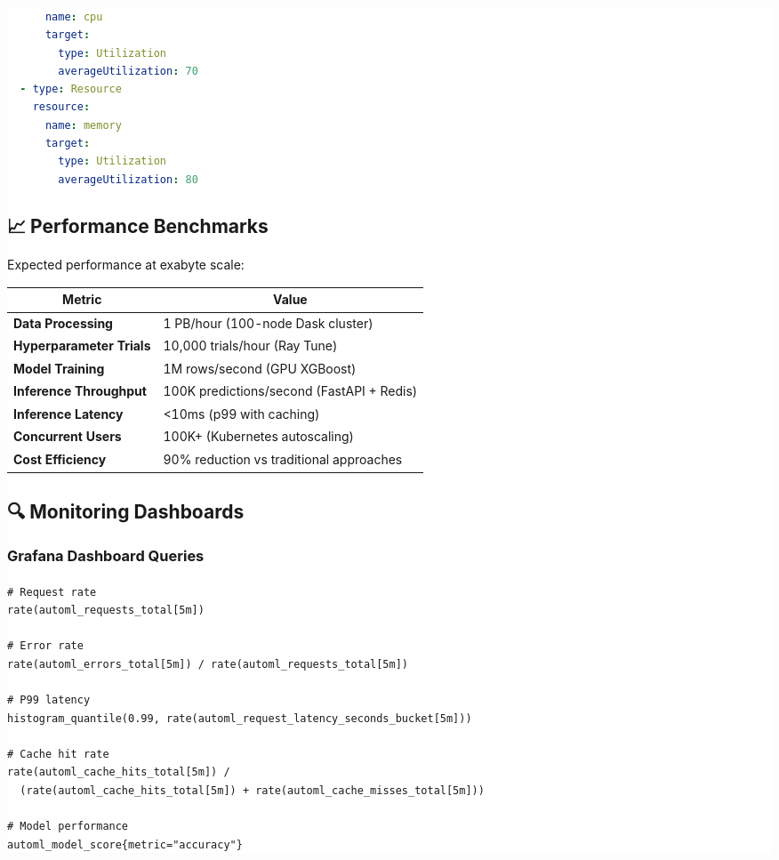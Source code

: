 ```yaml
      name: cpu
      target:
        type: Utilization
        averageUtilization: 70
  - type: Resource
    resource:
      name: memory
      target:
        type: Utilization
        averageUtilization: 80
```

## 📈 Performance Benchmarks

Expected performance at exabyte scale:

| Metric | Value |
|--------|-------|
| **Data Processing** | 1 PB/hour (100-node Dask cluster) |
| **Hyperparameter Trials** | 10,000 trials/hour (Ray Tune) |
| **Model Training** | 1M rows/second (GPU XGBoost) |
| **Inference Throughput** | 100K predictions/second (FastAPI + Redis) |
| **Inference Latency** | <10ms (p99 with caching) |
| **Concurrent Users** | 100K+ (Kubernetes autoscaling) |
| **Cost Efficiency** | 90% reduction vs traditional approaches |

## 🔍 Monitoring Dashboards

### Grafana Dashboard Queries

```promql
# Request rate
rate(automl_requests_total[5m])

# Error rate
rate(automl_errors_total[5m]) / rate(automl_requests_total[5m])

# P99 latency
histogram_quantile(0.99, rate(automl_request_latency_seconds_bucket[5m]))

# Cache hit rate
rate(automl_cache_hits_total[5m]) / 
  (rate(automl_cache_hits_total[5m]) + rate(automl_cache_misses_total[5m]))

# Model performance
automl_model_score{metric="accuracy"}
```
